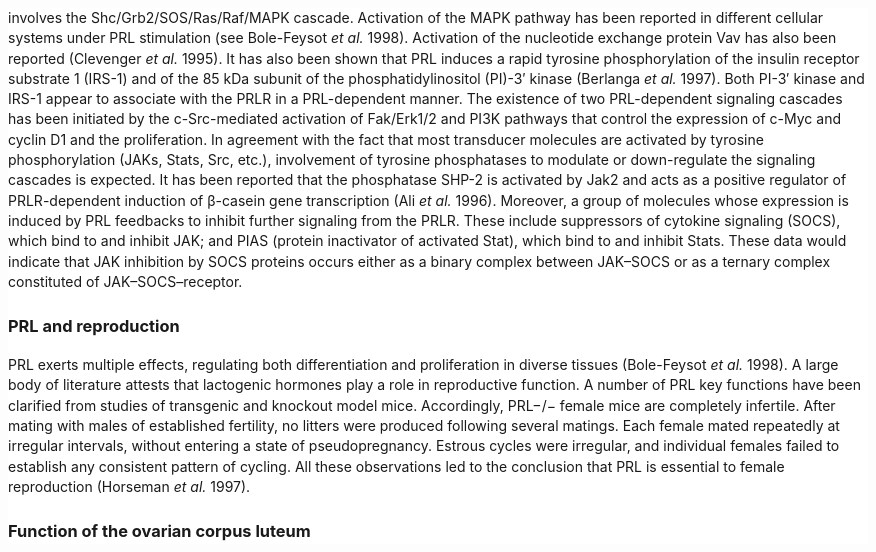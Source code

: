 involves the Shc/Grb2/SOS/Ras/Raf/MAPK cascade. Activation of the MAPK pathway has been reported in different cellular systems under PRL stimulation (see Bole-Feysot *et al.* 1998). Activation of the nucleotide exchange protein Vav has also been reported (Clevenger *et al.* 1995). It has also been shown that PRL induces a rapid tyrosine phosphorylation of the insulin receptor substrate 1 (IRS-1) and of the 85 kDa subunit of the phosphatidylinositol (PI)-3′ kinase (Berlanga *et al.* 1997). Both PI-3′ kinase and IRS-1 appear to associate with the PRLR in a PRL-dependent manner. The existence of two PRL-dependent signaling cascades has been initiated by the c-Src-mediated activation of Fak/Erk1/2 and PI3K pathways that control the expression of c-Myc and cyclin D1 and the proliferation. In agreement with the fact that most transducer molecules are activated by tyrosine phosphorylation (JAKs, Stats, Src, etc.), involvement of tyrosine phosphatases to modulate or down-regulate the signaling cascades is expected. It has been reported that the phosphatase SHP-2 is activated by Jak2 and acts as a positive regulator of PRLR-dependent induction of β-casein gene transcription (Ali *et al.* 1996). Moreover, a group of molecules whose expression is induced by PRL feedbacks to inhibit further signaling from the PRLR. These include suppressors of cytokine signaling (SOCS), which bind to and inhibit JAK; and PIAS (protein inactivator of activated Stat), which bind to and inhibit Stats. These data would indicate that JAK inhibition by SOCS proteins occurs either as a binary complex between JAK–SOCS or as a ternary complex constituted of JAK–SOCS–receptor.

### PRL and reproduction

PRL exerts multiple effects, regulating both differentiation and proliferation in diverse tissues (Bole-Feysot *et al.* 1998). A large body of literature attests that lactogenic hormones play a role in reproductive function. A number of PRL key functions have been clarified from studies of transgenic and knockout model mice. Accordingly, PRL−/− female mice are completely infertile. After mating with males of established fertility, no litters were produced following several matings. Each female mated repeatedly at irregular intervals, without entering a state of pseudopregnancy. Estrous cycles were irregular, and individual females failed to establish any consistent pattern of cycling. All these observations led to the conclusion that PRL is essential to female reproduction (Horseman *et al.* 1997).

### Function of the ovarian corpus luteum

